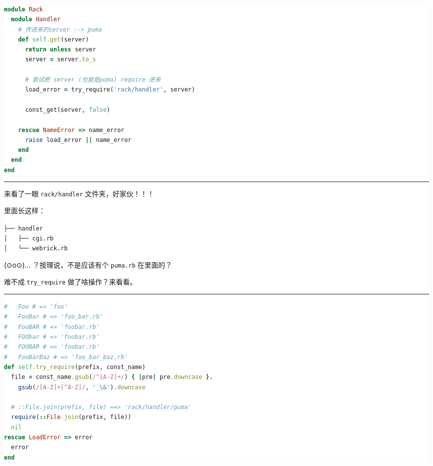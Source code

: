 ```ruby {all|8-9}
module Rack
  module Handler
    # 传进来的server --> puma
    def self.get(server)
      return unless server
      server = server.to_s

      # 尝试把 server (也就是puma) require 进来
      load_error = try_require('rack/handler', server)

      const_get(server, false)

    rescue NameError => name_error
      raise load_error || name_error
    end
  end
end
```

---

来看了一眼 `rack/handler` 文件夹，好家伙！！！

里面长这样：

```
├── handler
│   ├── cgi.rb
│   └── webrick.rb
```

(⊙o⊙)… ？按理说，不是应该有个 `puma.rb` 在里面的？

难不成 `try_require` 做了啥操作？来看看。

---

<div class="grid grid-cols-2 gap-x-4">
<div>

```ruby {all|11-12}
#   Foo # => 'foo'
#   FooBar # => 'foo_bar.rb'
#   FooBAR # => 'foobar.rb'
#   FOObar # => 'foobar.rb'
#   FOOBAR # => 'foobar.rb'
#   FooBarBaz # => 'foo_bar_baz.rb'
def self.try_require(prefix, const_name)
  file = const_name.gsub(/^[A-Z]+/) { |pre| pre.downcase }.
    gsub(/[A-Z]+[^A-Z]/, '_\&').downcase

  # ::File.join(prefix, file) ==> 'rack/handler/puma'
  require(::File.join(prefix, file))
  nil
rescue LoadError => error
  error
end
```

